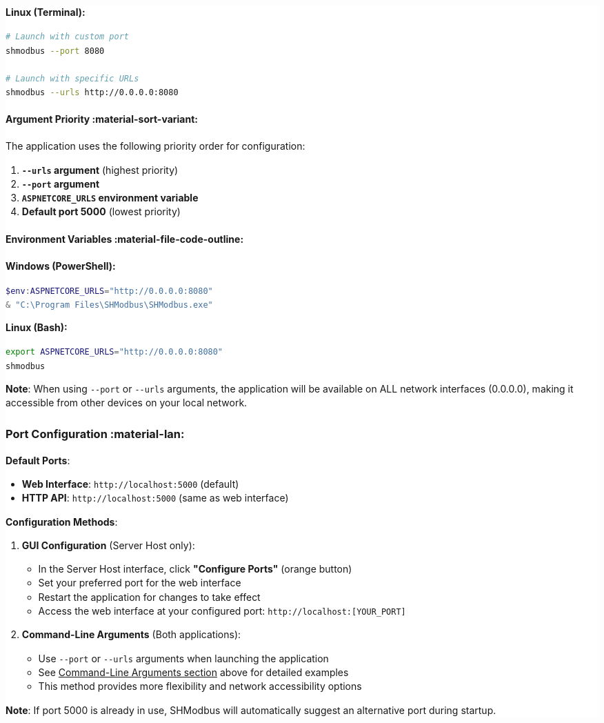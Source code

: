 **Linux (Terminal):**
```bash
# Launch with custom port
shmodbus --port 8080

# Launch with specific URLs
shmodbus --urls http://0.0.0.0:8080
```

#### Argument Priority :material-sort-variant:

The application uses the following priority order for configuration:
1. **`--urls` argument** (highest priority)
2. **`--port` argument**
3. **`ASPNETCORE_URLS` environment variable**
4. **Default port 5000** (lowest priority)

#### Environment Variables :material-file-code-outline:

**Windows (PowerShell):**
```powershell
$env:ASPNETCORE_URLS="http://0.0.0.0:8080"
& "C:\Program Files\SHModbus\SHModbus.exe"
```

**Linux (Bash):**
```bash
export ASPNETCORE_URLS="http://0.0.0.0:8080"
shmodbus
```

**Note**: When using `--port` or `--urls` arguments, the application will be available on ALL network interfaces (0.0.0.0), making it accessible from other devices on your local network.

### Port Configuration :material-lan:

**Default Ports**:
- **Web Interface**: `http://localhost:5000` (default)
- **HTTP API**: `http://localhost:5000` (same as web interface)

**Configuration Methods**:

1. **GUI Configuration** (Server Host only):
   - In the Server Host interface, click **"Configure Ports"** (orange button)
   - Set your preferred port for the web interface
   - Restart the application for changes to take effect
   - Access the web interface at your configured port: `http://localhost:[YOUR_PORT]`

2. **Command-Line Arguments** (Both applications):
   - Use `--port` or `--urls` arguments when launching the application
   - See [Command-Line Arguments section](#3-command-line-arguments-advanced) above for detailed examples
   - This method provides more flexibility and network accessibility options

**Note**: If port 5000 is already in use, SHModbus will automatically suggest an alternative port during startup.
